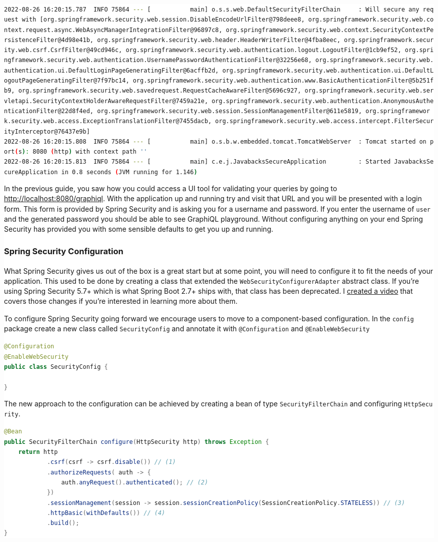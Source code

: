 ```bash
2022-08-26 16:20:15.787  INFO 75864 --- [           main] o.s.s.web.DefaultSecurityFilterChain     : Will secure any request with [org.springframework.security.web.session.DisableEncodeUrlFilter@798deee8, org.springframework.security.web.context.request.async.WebAsyncManagerIntegrationFilter@96897c8, org.springframework.security.web.context.SecurityContextPersistenceFilter@4d98e41b, org.springframework.security.web.header.HeaderWriterFilter@4fba8eec, org.springframework.security.web.csrf.CsrfFilter@49cd946c, org.springframework.security.web.authentication.logout.LogoutFilter@1cb9ef52, org.springframework.security.web.authentication.UsernamePasswordAuthenticationFilter@32256e68, org.springframework.security.web.authentication.ui.DefaultLoginPageGeneratingFilter@6acffb2d, org.springframework.security.web.authentication.ui.DefaultLogoutPageGeneratingFilter@7f97bc14, org.springframework.security.web.authentication.www.BasicAuthenticationFilter@5b251fb9, org.springframework.security.web.savedrequest.RequestCacheAwareFilter@5696c927, org.springframework.security.web.servletapi.SecurityContextHolderAwareRequestFilter@7459a21e, org.springframework.security.web.authentication.AnonymousAuthenticationFilter@22d8f4ed, org.springframework.security.web.session.SessionManagementFilter@611e5819, org.springframework.security.web.access.ExceptionTranslationFilter@7455dacb, org.springframework.security.web.access.intercept.FilterSecurityInterceptor@76437e9b]
2022-08-26 16:20:15.808  INFO 75864 --- [           main] o.s.b.w.embedded.tomcat.TomcatWebServer  : Tomcat started on port(s): 8080 (http) with context path ''
2022-08-26 16:20:15.813  INFO 75864 --- [           main] c.e.j.JavabacksSecureApplication         : Started JavabacksSecureApplication in 0.8 seconds (JVM running for 1.146)
```

In the previous guide, you saw how you could access a UI tool for validating your queries by going to [http://localhost:8080/graphiql](http://localhost:8080/graphiql). With the application up and running try and visit that URL and you will be presented with a login form. This form is provided by Spring Security and is asking you for a username and password. If you enter the username of `user` and the generated password you should be able to see GraphiQL playground. Without configuring anything on your end Spring Security has provided you with some sensible defaults to get you up and running.

### Spring Security Configuration

What Spring Security gives us out of the box is a great start but at some point, you will need to configure it to fit the needs of your application. This used to be done by creating a class that extended the `WebSecurityConfigurerAdapter` abstract class. If you’re using Spring Security 5.7+ which is what Spring Boot 2.7+ ships with, that class has been deprecated. I [created a video](https://youtu.be/s4X4SJv2RrU) that covers those changes if you’re interested in learning more about them.

To configure Spring Security going forward we encourage users to move to a component-based configuration. In the `config` package create a new class called `SecurityConfig` and annotate it with `@Configuration` and `@EnableWebSecurity`

```java
@Configuration
@EnableWebSecurity
public class SecurityConfig {

}
```

The new approach to the configuration can be achieved by creating a bean of type `SecurityFilterChain` and configuring `HttpSecurity`.

```java
@Bean
public SecurityFilterChain configure(HttpSecurity http) throws Exception {
    return http
            .csrf(csrf -> csrf.disable()) // (1)
            .authorizeRequests( auth -> {
                auth.anyRequest().authenticated(); // (2)
            })
            .sessionManagement(session -> session.sessionCreationPolicy(SessionCreationPolicy.STATELESS)) // (3)
            .httpBasic(withDefaults()) // (4)
            .build();
}
```
